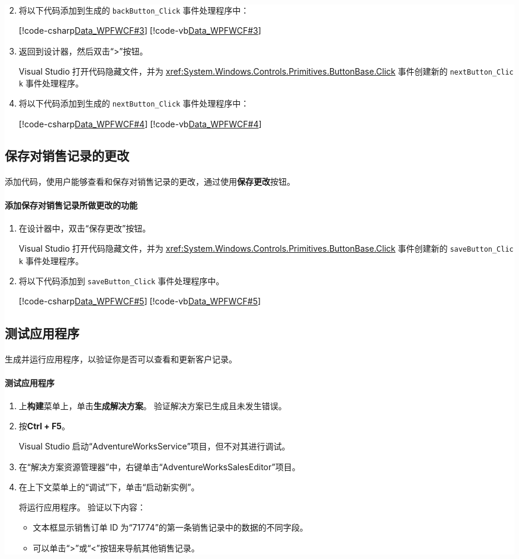 2. 将以下代码添加到生成的 `backButton_Click` 事件处理程序中：  
  
     [!code-csharp[Data_WPFWCF#3](../snippets/csharp/VS_Snippets_ProTools/data_wpfwcf/cs/adventureworkssaleseditor/mainwindow.xaml.cs#3)]
     [!code-vb[Data_WPFWCF#3](../snippets/visualbasic/VS_Snippets_ProTools/data_wpfwcf/vb/adventureworkssaleseditor/mainwindow.xaml.vb#3)]  
  
3. 返回到设计器，然后双击“>”按钮。  
  
     Visual Studio 打开代码隐藏文件，并为 <xref:System.Windows.Controls.Primitives.ButtonBase.Click> 事件创建新的 `nextButton_Click` 事件处理程序。  
  
4. 将以下代码添加到生成的 `nextButton_Click` 事件处理程序中：  
  
     [!code-csharp[Data_WPFWCF#4](../snippets/csharp/VS_Snippets_ProTools/data_wpfwcf/cs/adventureworkssaleseditor/mainwindow.xaml.cs#4)]
     [!code-vb[Data_WPFWCF#4](../snippets/visualbasic/VS_Snippets_ProTools/data_wpfwcf/vb/adventureworkssaleseditor/mainwindow.xaml.vb#4)]  
  
## <a name="saving-changes-to-sales-records"></a>保存对销售记录的更改  
 添加代码，使用户能够查看和保存对销售记录的更改，通过使用**保存更改**按钮。  
  
#### <a name="to-add-the-ability-to-save-changes-to-sales-records"></a>添加保存对销售记录所做更改的功能  
  
1. 在设计器中，双击“保存更改”按钮。  
  
     Visual Studio 打开代码隐藏文件，并为 <xref:System.Windows.Controls.Primitives.ButtonBase.Click> 事件创建新的 `saveButton_Click` 事件处理程序。  
  
2. 将以下代码添加到 `saveButton_Click` 事件处理程序中。  
  
     [!code-csharp[Data_WPFWCF#5](../snippets/csharp/VS_Snippets_ProTools/data_wpfwcf/cs/adventureworkssaleseditor/mainwindow.xaml.cs#5)]
     [!code-vb[Data_WPFWCF#5](../snippets/visualbasic/VS_Snippets_ProTools/data_wpfwcf/vb/adventureworkssaleseditor/mainwindow.xaml.vb#5)]  
  
## <a name="testing-the-application"></a>测试应用程序  
 生成并运行应用程序，以验证你是否可以查看和更新客户记录。  
  
#### <a name="to-test-the-application"></a>测试应用程序  
  
1. 上**构建**菜单上，单击**生成解决方案**。 验证解决方案已生成且未发生错误。  
  
2. 按**Ctrl + F5**。  
  
     Visual Studio 启动“AdventureWorksService”项目，但不对其进行调试。  
  
3. 在“解决方案资源管理器”中，右键单击“AdventureWorksSalesEditor”项目。  
  
4. 在上下文菜单上的“调试”下，单击“启动新实例”。  
  
     将运行应用程序。 验证以下内容：  
  
    - 文本框显示销售订单 ID 为“71774”的第一条销售记录中的数据的不同字段。  
  
    - 可以单击“>”或“<”按钮来导航其他销售记录。  
  